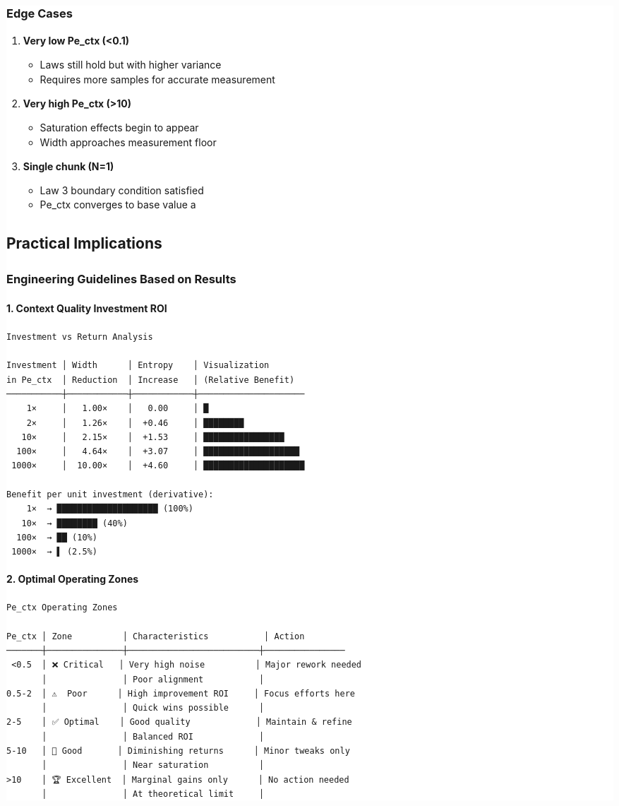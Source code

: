 ### Edge Cases

1. **Very low Pe_ctx (<0.1)**
   - Laws still hold but with higher variance
   - Requires more samples for accurate measurement

2. **Very high Pe_ctx (>10)**
   - Saturation effects begin to appear
   - Width approaches measurement floor

3. **Single chunk (N=1)**
   - Law 3 boundary condition satisfied
   - Pe_ctx converges to base value a

## Practical Implications

### Engineering Guidelines Based on Results

#### 1. Context Quality Investment ROI
```
Investment vs Return Analysis

Investment │ Width      │ Entropy    │ Visualization
in Pe_ctx  │ Reduction  │ Increase   │ (Relative Benefit)
───────────┼────────────┼────────────┼─────────────────────
    1×     │   1.00×    │   0.00     │ █
    2×     │   1.26×    │  +0.46     │ ████████
   10×     │   2.15×    │  +1.53     │ ████████████████
  100×     │   4.64×    │  +3.07     │ ███████████████████
 1000×     │  10.00×    │  +4.60     │ ████████████████████

Benefit per unit investment (derivative):
    1×  → ████████████████████ (100%)
   10×  → ████████ (40%)
  100×  → ██ (10%)
 1000×  → ▌ (2.5%)
```

#### 2. Optimal Operating Zones
```
Pe_ctx Operating Zones

Pe_ctx │ Zone          │ Characteristics           │ Action
───────┼───────────────┼──────────────────────────┼────────────────
 <0.5  │ ❌ Critical   │ Very high noise          │ Major rework needed
       │               │ Poor alignment           │
0.5-2  │ ⚠️  Poor      │ High improvement ROI     │ Focus efforts here
       │               │ Quick wins possible      │
2-5    │ ✅ Optimal    │ Good quality             │ Maintain & refine
       │               │ Balanced ROI             │
5-10   │ 🔷 Good       │ Diminishing returns      │ Minor tweaks only
       │               │ Near saturation          │
>10    │ 🏆 Excellent  │ Marginal gains only      │ No action needed
       │               │ At theoretical limit     │
```
